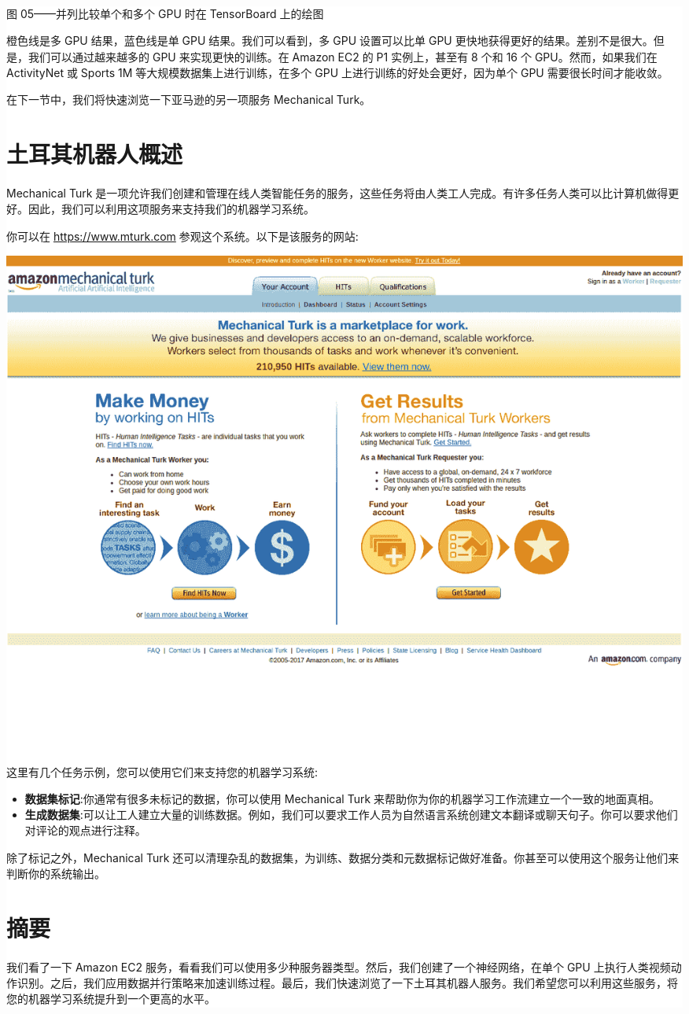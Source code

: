 图 05——并列比较单个和多个 GPU 时在 TensorBoard 上的绘图

橙色线是多 GPU 结果，蓝色线是单 GPU 结果。我们可以看到，多 GPU 设置可以比单 GPU 更快地获得更好的结果。差别不是很大。但是，我们可以通过越来越多的 GPU 来实现更快的训练。在 Amazon EC2 的 P1 实例上，甚至有 8 个和 16 个 GPU。然而，如果我们在 ActivityNet 或 Sports 1M 等大规模数据集上进行训练，在多个 GPU 上进行训练的好处会更好，因为单个 GPU 需要很长时间才能收敛。

在下一节中，我们将快速浏览一下亚马逊的另一项服务 Mechanical Turk。

<title>Overview of Mechanical Turk</title> 

# 土耳其机器人概述

Mechanical Turk 是一项允许我们创建和管理在线人类智能任务的服务，这些任务将由人类工人完成。有许多任务人类可以比计算机做得更好。因此，我们可以利用这项服务来支持我们的机器学习系统。

你可以在 https://www.mturk.com 参观这个系统。以下是该服务的网站:

![](img/623738e4-e367-4e9e-92a0-333b8fe78185.png)

这里有几个任务示例，您可以使用它们来支持您的机器学习系统:

*   **数据集标记**:你通常有很多未标记的数据，你可以使用 Mechanical Turk 来帮助你为你的机器学习工作流建立一个一致的地面真相。
*   **生成数据集**:可以让工人建立大量的训练数据。例如，我们可以要求工作人员为自然语言系统创建文本翻译或聊天句子。你可以要求他们对评论的观点进行注释。

除了标记之外，Mechanical Turk 还可以清理杂乱的数据集，为训练、数据分类和元数据标记做好准备。你甚至可以使用这个服务让他们来判断你的系统输出。

<title>Summary</title> 

# 摘要

我们看了一下 Amazon EC2 服务，看看我们可以使用多少种服务器类型。然后，我们创建了一个神经网络，在单个 GPU 上执行人类视频动作识别。之后，我们应用数据并行策略来加速训练过程。最后，我们快速浏览了一下土耳其机器人服务。我们希望您可以利用这些服务，将您的机器学习系统提升到一个更高的水平。